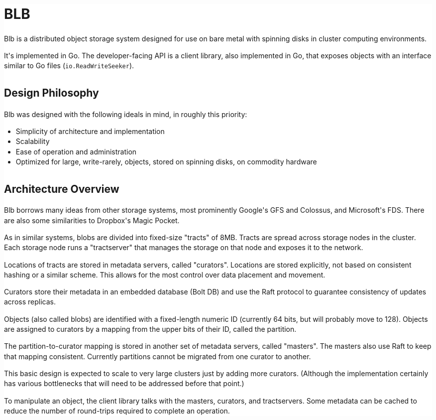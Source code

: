 
BLB
===

Blb is a distributed object storage system designed for use on bare metal with
spinning disks in cluster computing environments.

It's implemented in Go. The developer-facing API is a client library, also
implemented in Go, that exposes objects with an interface similar to Go files
(`io.ReadWriteSeeker`).


Design Philosophy
---

Blb was designed with the following ideals in mind, in roughly this priority:

- Simplicity of architecture and implementation
- Scalability
- Ease of operation and administration
- Optimized for large, write-rarely, objects, stored on spinning disks, on
  commodity hardware


Architecture Overview
---

Blb borrows many ideas from other storage systems, most prominently Google's GFS
and Colossus, and Microsoft's FDS. There are also some similarities to Dropbox's
Magic Pocket.

As in similar systems, blobs are divided into fixed-size "tracts" of 8MB. Tracts
are spread across storage nodes in the cluster. Each storage node runs a
"tractserver" that manages the storage on that node and exposes it to the
network.

Locations of tracts are stored in metadata servers, called "curators". Locations
are stored explicitly, not based on consistent hashing or a similar scheme. This
allows for the most control over data placement and movement.

Curators store their metadata in an embedded database (Bolt DB) and use the Raft
protocol to guarantee consistency of updates across replicas.

Objects (also called blobs) are identified with a fixed-length numeric ID
(currently 64 bits, but will probably move to 128). Objects are assigned to
curators by a mapping from the upper bits of their ID, called the partition.

The partition-to-curator mapping is stored in another set of metadata servers,
called "masters". The masters also use Raft to keep that mapping consistent.
Currently partitions cannot be migrated from one curator to another.

This basic design is expected to scale to very large clusters just by adding
more curators. (Although the implementation certainly has various bottlenecks
that will need to be addressed before that point.)

To manipulate an object, the client library talks with the masters, curators,
and tractservers. Some metadata can be cached to reduce the number of
round-trips required to complete an operation.
